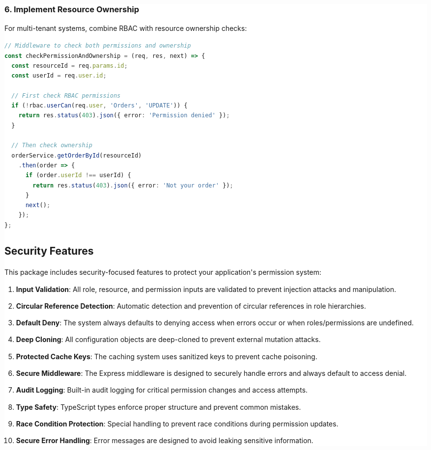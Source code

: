 ### 6. Implement Resource Ownership

For multi-tenant systems, combine RBAC with resource ownership checks:

```typescript
// Middleware to check both permissions and ownership
const checkPermissionAndOwnership = (req, res, next) => {
  const resourceId = req.params.id;
  const userId = req.user.id;
  
  // First check RBAC permissions
  if (!rbac.userCan(req.user, 'Orders', 'UPDATE')) {
    return res.status(403).json({ error: 'Permission denied' });
  }
  
  // Then check ownership
  orderService.getOrderById(resourceId)
    .then(order => {
      if (order.userId !== userId) {
        return res.status(403).json({ error: 'Not your order' });
      }
      next();
    });
};
```

## Security Features

This package includes security-focused features to protect your application's permission system:

1. **Input Validation**: All role, resource, and permission inputs are validated to prevent injection attacks and manipulation.

2. **Circular Reference Detection**: Automatic detection and prevention of circular references in role hierarchies.

3. **Default Deny**: The system always defaults to denying access when errors occur or when roles/permissions are undefined.

4. **Deep Cloning**: All configuration objects are deep-cloned to prevent external mutation attacks.

5. **Protected Cache Keys**: The caching system uses sanitized keys to prevent cache poisoning.

6. **Secure Middleware**: The Express middleware is designed to securely handle errors and always default to access denial.

7. **Audit Logging**: Built-in audit logging for critical permission changes and access attempts.

8. **Type Safety**: TypeScript types enforce proper structure and prevent common mistakes.

9. **Race Condition Protection**: Special handling to prevent race conditions during permission updates.

10. **Secure Error Handling**: Error messages are designed to avoid leaking sensitive information.
